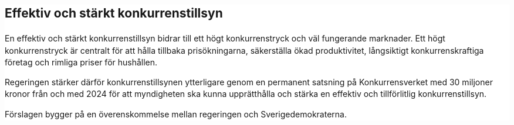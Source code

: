 ## Effektiv och stärkt konkurrenstillsyn

En effektiv och stärkt konkurrenstillsyn bidrar till ett högt konkurrenstryck och väl fungerande marknader. Ett högt konkurrenstryck är centralt för att hålla tillbaka prisökningarna, säkerställa ökad produktivitet, långsiktigt konkurrenskraftiga företag och rimliga priser för hushållen.

Regeringen stärker därför konkurrenstillsynen ytterligare genom en permanent satsning på Konkurrensverket med 30 miljoner kronor från och med 2024 för att myndigheten ska kunna upprätthålla och stärka en effektiv och tillförlitlig konkurrenstillsyn.

Förslagen bygger på en överenskommelse mellan regeringen och Sverigedemokraterna.
